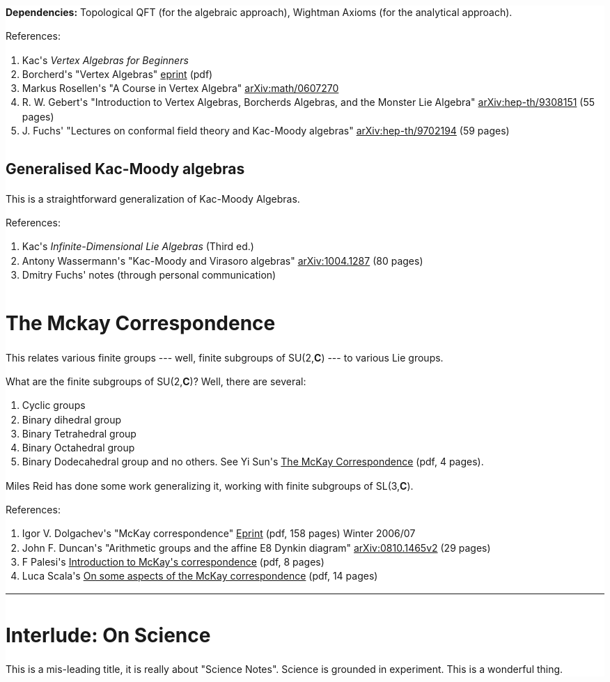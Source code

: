 **Dependencies:** Topological QFT (for the algebraic approach), Wightman Axioms (for the analytical approach).

References:
  1. Kac's _Vertex Algebras for Beginners_
  1. Borcherd's "Vertex Algebras" [eprint](http://math.berkeley.edu/~reb/papers/vertex/vertex.pdf) (pdf)
  1. Markus Rosellen's "A Course in Vertex Algebra" [arXiv:math/0607270](http://arxiv.org/abs/math/0607270)
  1. R. W. Gebert's "Introduction to Vertex Algebras, Borcherds Algebras, and the Monster Lie Algebra" [arXiv:hep-th/9308151](http://arxiv.org/abs/hep-th/9308151) (55 pages)
  1. J. Fuchs' "Lectures on conformal field theory and Kac-Moody algebras" [arXiv:hep-th/9702194](http://arxiv.org/abs/hep-th/9702194) (59 pages)
## Generalised Kac-Moody algebras ##
This is a straightforward generalization of Kac-Moody Algebras.

References:
  1. Kac's _Infinite-Dimensional Lie Algebras_ (Third ed.)
  1. Antony Wassermann's "Kac-Moody and Virasoro algebras" [arXiv:1004.1287](http://arxiv.org/abs/1004.1287) (80 pages)
  1. Dmitry Fuchs' notes (through personal communication)

# The Mckay Correspondence #
This relates various finite groups --- well, finite subgroups of SU(2,**C**) --- to various Lie groups.

What are the finite subgroups of SU(2,**C**)? Well, there are several:
  1. Cyclic groups
  1. Binary dihedral group
  1. Binary Tetrahedral group
  1. Binary Octahedral group
  1. Binary Dodecahedral group
and no others. See Yi Sun's [The McKay Correspondence](http://web.mit.edu/yisun/www/talks/mckay.pdf) (pdf, 4 pages).

Miles Reid has done some work generalizing it, working with finite subgroups of SL(3,**C**).

References:
  1. Igor V. Dolgachev's "McKay correspondence" [Eprint](http://www.math.lsa.umich.edu/~idolga/McKaybook.pdf) (pdf, 158 pages) Winter 2006/07
  1. John F. Duncan's "Arithmetic groups and the affine E8 Dynkin diagram" [arXiv:0810.1465v2](http://arxiv.org/abs/0810.1465) (29 pages)
  1. F Palesi's [Introduction to McKay's correspondence](http://math.univ-lyon1.fr/~remy/Palesi.pdf) (pdf, 8 pages)
  1. Luca Scala's [On some aspects of the McKay correspondence](http://www.floorlengthandtux.com/pics/flat6/seminario.pdf) (pdf, 14 pages)


---


# Interlude: On Science #
This is a mis-leading title, it is really about "Science Notes". Science is grounded in experiment. This is a wonderful thing.
